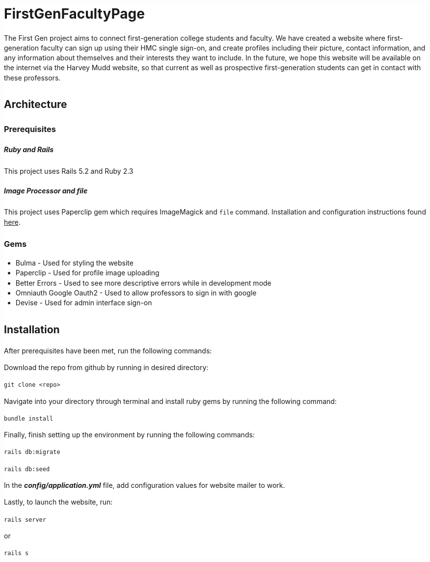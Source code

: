 # FirstGenFacultyPage

The First Gen project aims to connect first-generation college students and faculty. We have created a website where first-generation faculty can sign up using their HMC single sign-on, and create profiles including their picture, contact information, and any information about themselves and their interests they want to include. In the future, we hope this website will be available on the internet via the Harvey Mudd website, so that current as well as prospective first-generation students can get in contact with these professors.

## Architecture

### Prerequisites
##### Ruby and Rails
This project uses Rails 5.2 and Ruby 2.3

#####  Image Processor and file
This project uses Paperclip gem which requires ImageMagick and `file` command. Installation and configuration instructions found [here](https://github.com/thoughtbot/paperclip#requirements).

### Gems
* Bulma - Used for styling the website
* Paperclip - Used for profile image uploading
* Better Errors - Used to see more descriptive errors while in development mode
* Omniauth Google Oauth2 - Used to allow professors to sign in with google
* Devise - Used for admin interface sign-on

## Installation
After prerequisites have been met, run the following commands:

Download the repo from github by running in desired directory:
```
git clone <repo>
```
Navigate into your directory through terminal and install ruby gems by running the following command:
```
bundle install
```
Finally, finish setting up the environment by running the following commands:
```
rails db:migrate
```
```
rails db:seed
```
In the ***config/application.yml*** file, add configuration values for website mailer to work. 

Lastly, to launch the website, run:
```
rails server 
```
or
```
rails s 
```
